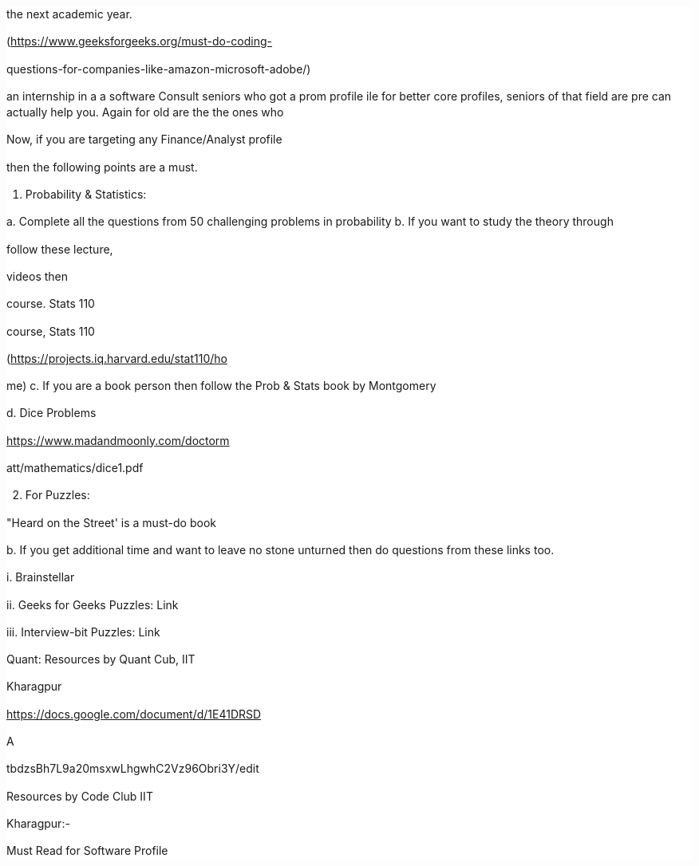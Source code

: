 the next academic year.

(https://www.geeksforgeeks.org/must-do-coding-

questions-for-companies-like-amazon-microsoft-adobe/)

an internship in a a software Consult seniors who got a prom profile ile for better core profiles, seniors of that field are pre can actually help you. Again for old are the the ones who

Now, if you are targeting any Finance/Analyst profile

then the following points are a must.

1. Probability & Statistics:

a. Complete all the questions from 50 challenging problems in probability b. If you want to study the theory through

follow these lecture,

videos then

course. Stats 110

course, Stats 110

(https://projects.iq.harvard.edu/stat110/ho

me) c. If you are a book person then follow the Prob & Stats book by Montgomery

d. Dice Problems

https://www.madandmoonly.com/doctorm

att/mathematics/dice1.pdf

2. For Puzzles:

"Heard on the Street' is a must-do book

b. If you get additional time and want to leave no stone unturned then do questions from these links too.

i. Brainstellar

ii. Geeks for Geeks Puzzles: Link

iii. Interview-bit Puzzles: Link

Quant: Resources by Quant Cub, IIT

Kharagpur

https://docs.google.com/document/d/1E41DRSD

A

tbdzsBh7L9a20msxwLhgwhC2Vz96Obri3Y/edit

Resources by Code Club IIT

Kharagpur:-

Must Read for Software Profile
